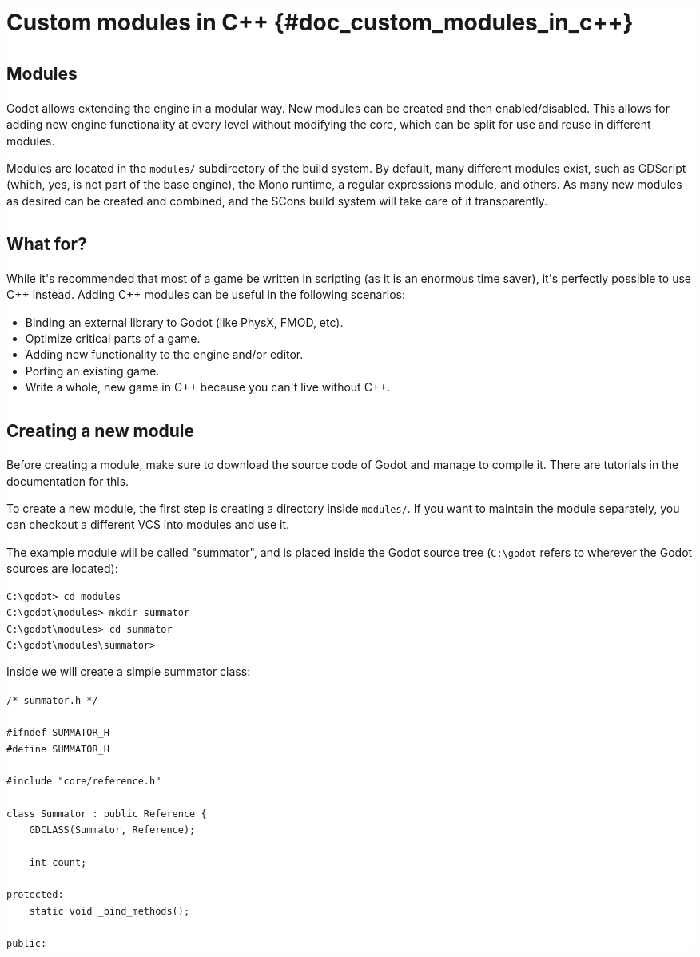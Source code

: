 Custom modules in C++ {#doc_custom_modules_in_c++}
=====================

Modules
-------

Godot allows extending the engine in a modular way. New modules can be
created and then enabled/disabled. This allows for adding new engine
functionality at every level without modifying the core, which can be
split for use and reuse in different modules.

Modules are located in the `modules/` subdirectory of the build system.
By default, many different modules exist, such as GDScript (which, yes,
is not part of the base engine), the Mono runtime, a regular expressions
module, and others. As many new modules as desired can be created and
combined, and the SCons build system will take care of it transparently.

What for?
---------

While it\'s recommended that most of a game be written in scripting (as
it is an enormous time saver), it\'s perfectly possible to use C++
instead. Adding C++ modules can be useful in the following scenarios:

-   Binding an external library to Godot (like PhysX, FMOD, etc).
-   Optimize critical parts of a game.
-   Adding new functionality to the engine and/or editor.
-   Porting an existing game.
-   Write a whole, new game in C++ because you can\'t live without C++.

Creating a new module
---------------------

Before creating a module, make sure to download the source code of Godot
and manage to compile it. There are tutorials in the documentation for
this.

To create a new module, the first step is creating a directory inside
`modules/`. If you want to maintain the module separately, you can
checkout a different VCS into modules and use it.

The example module will be called \"summator\", and is placed inside the
Godot source tree (`C:\godot` refers to wherever the Godot sources are
located):

    C:\godot> cd modules
    C:\godot\modules> mkdir summator
    C:\godot\modules> cd summator
    C:\godot\modules\summator>

Inside we will create a simple summator class:

``` {.sourceCode .cpp}
/* summator.h */

#ifndef SUMMATOR_H
#define SUMMATOR_H

#include "core/reference.h"

class Summator : public Reference {
    GDCLASS(Summator, Reference);

    int count;

protected:
    static void _bind_methods();

public:
```